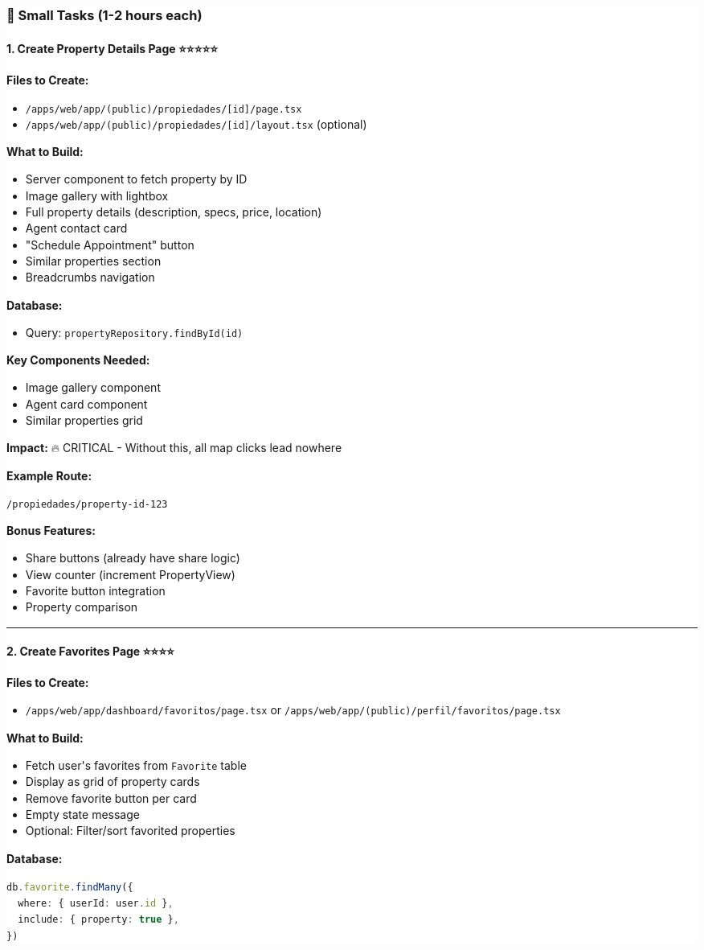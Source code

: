 ### 🔴 Small Tasks (1-2 hours each)

#### **1. Create Property Details Page** ⭐⭐⭐⭐⭐

**Files to Create:**
- `/apps/web/app/(public)/propiedades/[id]/page.tsx`
- `/apps/web/app/(public)/propiedades/[id]/layout.tsx` (optional)

**What to Build:**
- Server component to fetch property by ID
- Image gallery with lightbox
- Full property details (description, specs, price, location)
- Agent contact card
- "Schedule Appointment" button
- Similar properties section
- Breadcrumbs navigation

**Database:**
- Query: `propertyRepository.findById(id)`

**Key Components Needed:**
- Image gallery component
- Agent card component
- Similar properties grid

**Impact:** 🔥 CRITICAL - Without this, all map clicks lead nowhere

**Example Route:**
```
/propiedades/property-id-123
```

**Bonus Features:**
- Share buttons (already have share logic)
- View counter (increment PropertyView)
- Favorite button integration
- Property comparison

---

#### **2. Create Favorites Page** ⭐⭐⭐⭐

**Files to Create:**
- `/apps/web/app/dashboard/favoritos/page.tsx` or `/apps/web/app/(public)/perfil/favoritos/page.tsx`

**What to Build:**
- Fetch user's favorites from `Favorite` table
- Display as grid of property cards
- Remove favorite button per card
- Empty state message
- Optional: Filter/sort favorited properties

**Database:**
```typescript
db.favorite.findMany({
  where: { userId: user.id },
  include: { property: true },
})
```
